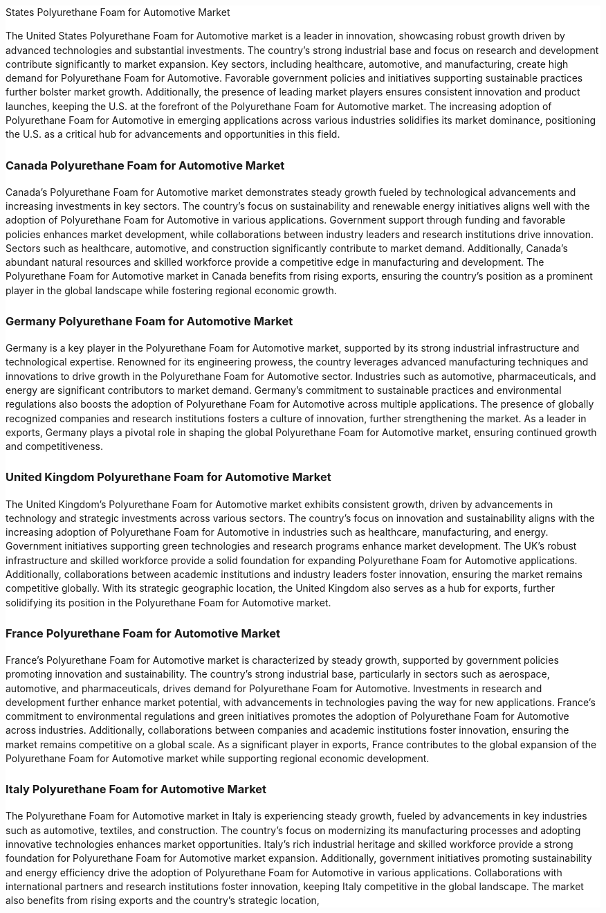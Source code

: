 States Polyurethane Foam for Automotive Market</h3><p>The United States Polyurethane Foam for Automotive market is a leader in innovation, showcasing robust growth driven by advanced technologies and substantial investments. The country&rsquo;s strong industrial base and focus on research and development contribute significantly to market expansion. Key sectors, including healthcare, automotive, and manufacturing, create high demand for Polyurethane Foam for Automotive. Favorable government policies and initiatives supporting sustainable practices further bolster market growth. Additionally, the presence of leading market players ensures consistent innovation and product launches, keeping the U.S. at the forefront of the Polyurethane Foam for Automotive market. The increasing adoption of Polyurethane Foam for Automotive in emerging applications across various industries solidifies its market dominance, positioning the U.S. as a critical hub for advancements and opportunities in this field.</p><h3>Canada Polyurethane Foam for Automotive Market</h3><p>Canada&rsquo;s Polyurethane Foam for Automotive market demonstrates steady growth fueled by technological advancements and increasing investments in key sectors. The country&rsquo;s focus on sustainability and renewable energy initiatives aligns well with the adoption of Polyurethane Foam for Automotive in various applications. Government support through funding and favorable policies enhances market development, while collaborations between industry leaders and research institutions drive innovation. Sectors such as healthcare, automotive, and construction significantly contribute to market demand. Additionally, Canada&rsquo;s abundant natural resources and skilled workforce provide a competitive edge in manufacturing and development. The Polyurethane Foam for Automotive market in Canada benefits from rising exports, ensuring the country&rsquo;s position as a prominent player in the global landscape while fostering regional economic growth.</p><h3>Germany Polyurethane Foam for Automotive Market</h3><p>Germany is a key player in the Polyurethane Foam for Automotive market, supported by its strong industrial infrastructure and technological expertise. Renowned for its engineering prowess, the country leverages advanced manufacturing techniques and innovations to drive growth in the Polyurethane Foam for Automotive sector. Industries such as automotive, pharmaceuticals, and energy are significant contributors to market demand. Germany&rsquo;s commitment to sustainable practices and environmental regulations also boosts the adoption of Polyurethane Foam for Automotive across multiple applications. The presence of globally recognized companies and research institutions fosters a culture of innovation, further strengthening the market. As a leader in exports, Germany plays a pivotal role in shaping the global Polyurethane Foam for Automotive market, ensuring continued growth and competitiveness.</p><h3>United Kingdom Polyurethane Foam for Automotive Market</h3><p>The United Kingdom&rsquo;s Polyurethane Foam for Automotive market exhibits consistent growth, driven by advancements in technology and strategic investments across various sectors. The country&rsquo;s focus on innovation and sustainability aligns with the increasing adoption of Polyurethane Foam for Automotive in industries such as healthcare, manufacturing, and energy. Government initiatives supporting green technologies and research programs enhance market development. The UK&rsquo;s robust infrastructure and skilled workforce provide a solid foundation for expanding Polyurethane Foam for Automotive applications. Additionally, collaborations between academic institutions and industry leaders foster innovation, ensuring the market remains competitive globally. With its strategic geographic location, the United Kingdom also serves as a hub for exports, further solidifying its position in the Polyurethane Foam for Automotive market.</p><h3>France Polyurethane Foam for Automotive Market</h3><p>France&rsquo;s Polyurethane Foam for Automotive market is characterized by steady growth, supported by government policies promoting innovation and sustainability. The country&rsquo;s strong industrial base, particularly in sectors such as aerospace, automotive, and pharmaceuticals, drives demand for Polyurethane Foam for Automotive. Investments in research and development further enhance market potential, with advancements in technologies paving the way for new applications. France&rsquo;s commitment to environmental regulations and green initiatives promotes the adoption of Polyurethane Foam for Automotive across industries. Additionally, collaborations between companies and academic institutions foster innovation, ensuring the market remains competitive on a global scale. As a significant player in exports, France contributes to the global expansion of the Polyurethane Foam for Automotive market while supporting regional economic development.</p><h3>Italy Polyurethane Foam for Automotive Market</h3><p>The Polyurethane Foam for Automotive market in Italy is experiencing steady growth, fueled by advancements in key industries such as automotive, textiles, and construction. The country&rsquo;s focus on modernizing its manufacturing processes and adopting innovative technologies enhances market opportunities. Italy&rsquo;s rich industrial heritage and skilled workforce provide a strong foundation for Polyurethane Foam for Automotive market expansion. Additionally, government initiatives promoting sustainability and energy efficiency drive the adoption of Polyurethane Foam for Automotive in various applications. Collaborations with international partners and research institutions foster innovation, keeping Italy competitive in the global landscape. The market also benefits from rising exports and the country&rsquo;s strategic location,